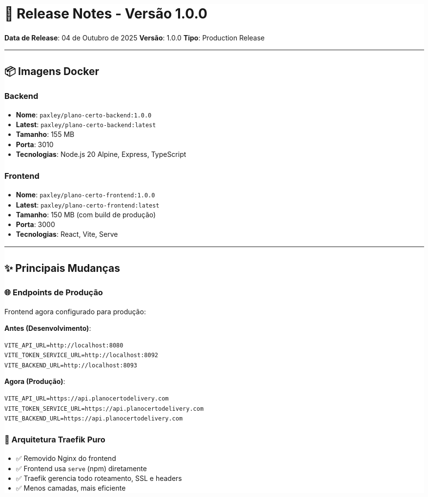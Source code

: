 

# 🎉 Release Notes - Versão 1.0.0

**Data de Release**: 04 de Outubro de 2025
**Versão**: 1.0.0
**Tipo**: Production Release

---

## 📦 Imagens Docker

### Backend
- **Nome**: `paxley/plano-certo-backend:1.0.0`
- **Latest**: `paxley/plano-certo-backend:latest`
- **Tamanho**: 155 MB
- **Porta**: 3010
- **Tecnologias**: Node.js 20 Alpine, Express, TypeScript

### Frontend
- **Nome**: `paxley/plano-certo-frontend:1.0.0`
- **Latest**: `paxley/plano-certo-frontend:latest`
- **Tamanho**: 150 MB (com build de produção)
- **Porta**: 3000
- **Tecnologias**: React, Vite, Serve

---

## ✨ Principais Mudanças

### 🌐 Endpoints de Produção

Frontend agora configurado para produção:

**Antes (Desenvolvimento)**:
```env
VITE_API_URL=http://localhost:8080
VITE_TOKEN_SERVICE_URL=http://localhost:8092
VITE_BACKEND_URL=http://localhost:8093
```

**Agora (Produção)**:
```env
VITE_API_URL=https://api.planocertodelivery.com
VITE_TOKEN_SERVICE_URL=https://api.planocertodelivery.com
VITE_BACKEND_URL=https://api.planocertodelivery.com
```

### 🔧 Arquitetura Traefik Puro

- ✅ Removido Nginx do frontend
- ✅ Frontend usa `serve` (npm) diretamente
- ✅ Traefik gerencia todo roteamento, SSL e headers
- ✅ Menos camadas, mais eficiente
